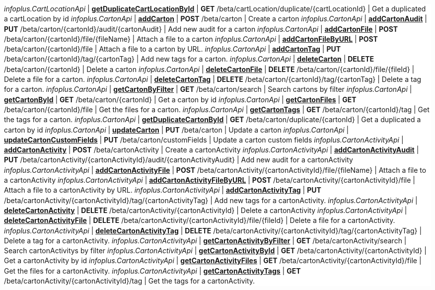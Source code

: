 *infoplus.CartLocationApi* | [**getDuplicateCartLocationById**](docs/CartLocationApi.md#getDuplicateCartLocationById) | **GET** /beta/cartLocation/duplicate/{cartLocationId} | Get a duplicated a cartLocation by id
*infoplus.CartonApi* | [**addCarton**](docs/CartonApi.md#addCarton) | **POST** /beta/carton | Create a carton
*infoplus.CartonApi* | [**addCartonAudit**](docs/CartonApi.md#addCartonAudit) | **PUT** /beta/carton/{cartonId}/audit/{cartonAudit} | Add new audit for a carton
*infoplus.CartonApi* | [**addCartonFile**](docs/CartonApi.md#addCartonFile) | **POST** /beta/carton/{cartonId}/file/{fileName} | Attach a file to a carton
*infoplus.CartonApi* | [**addCartonFileByURL**](docs/CartonApi.md#addCartonFileByURL) | **POST** /beta/carton/{cartonId}/file | Attach a file to a carton by URL.
*infoplus.CartonApi* | [**addCartonTag**](docs/CartonApi.md#addCartonTag) | **PUT** /beta/carton/{cartonId}/tag/{cartonTag} | Add new tags for a carton.
*infoplus.CartonApi* | [**deleteCarton**](docs/CartonApi.md#deleteCarton) | **DELETE** /beta/carton/{cartonId} | Delete a carton
*infoplus.CartonApi* | [**deleteCartonFile**](docs/CartonApi.md#deleteCartonFile) | **DELETE** /beta/carton/{cartonId}/file/{fileId} | Delete a file for a carton.
*infoplus.CartonApi* | [**deleteCartonTag**](docs/CartonApi.md#deleteCartonTag) | **DELETE** /beta/carton/{cartonId}/tag/{cartonTag} | Delete a tag for a carton.
*infoplus.CartonApi* | [**getCartonByFilter**](docs/CartonApi.md#getCartonByFilter) | **GET** /beta/carton/search | Search cartons by filter
*infoplus.CartonApi* | [**getCartonById**](docs/CartonApi.md#getCartonById) | **GET** /beta/carton/{cartonId} | Get a carton by id
*infoplus.CartonApi* | [**getCartonFiles**](docs/CartonApi.md#getCartonFiles) | **GET** /beta/carton/{cartonId}/file | Get the files for a carton.
*infoplus.CartonApi* | [**getCartonTags**](docs/CartonApi.md#getCartonTags) | **GET** /beta/carton/{cartonId}/tag | Get the tags for a carton.
*infoplus.CartonApi* | [**getDuplicateCartonById**](docs/CartonApi.md#getDuplicateCartonById) | **GET** /beta/carton/duplicate/{cartonId} | Get a duplicated a carton by id
*infoplus.CartonApi* | [**updateCarton**](docs/CartonApi.md#updateCarton) | **PUT** /beta/carton | Update a carton
*infoplus.CartonApi* | [**updateCartonCustomFields**](docs/CartonApi.md#updateCartonCustomFields) | **PUT** /beta/carton/customFields | Update a carton custom fields
*infoplus.CartonActivityApi* | [**addCartonActivity**](docs/CartonActivityApi.md#addCartonActivity) | **POST** /beta/cartonActivity | Create a cartonActivity
*infoplus.CartonActivityApi* | [**addCartonActivityAudit**](docs/CartonActivityApi.md#addCartonActivityAudit) | **PUT** /beta/cartonActivity/{cartonActivityId}/audit/{cartonActivityAudit} | Add new audit for a cartonActivity
*infoplus.CartonActivityApi* | [**addCartonActivityFile**](docs/CartonActivityApi.md#addCartonActivityFile) | **POST** /beta/cartonActivity/{cartonActivityId}/file/{fileName} | Attach a file to a cartonActivity
*infoplus.CartonActivityApi* | [**addCartonActivityFileByURL**](docs/CartonActivityApi.md#addCartonActivityFileByURL) | **POST** /beta/cartonActivity/{cartonActivityId}/file | Attach a file to a cartonActivity by URL.
*infoplus.CartonActivityApi* | [**addCartonActivityTag**](docs/CartonActivityApi.md#addCartonActivityTag) | **PUT** /beta/cartonActivity/{cartonActivityId}/tag/{cartonActivityTag} | Add new tags for a cartonActivity.
*infoplus.CartonActivityApi* | [**deleteCartonActivity**](docs/CartonActivityApi.md#deleteCartonActivity) | **DELETE** /beta/cartonActivity/{cartonActivityId} | Delete a cartonActivity
*infoplus.CartonActivityApi* | [**deleteCartonActivityFile**](docs/CartonActivityApi.md#deleteCartonActivityFile) | **DELETE** /beta/cartonActivity/{cartonActivityId}/file/{fileId} | Delete a file for a cartonActivity.
*infoplus.CartonActivityApi* | [**deleteCartonActivityTag**](docs/CartonActivityApi.md#deleteCartonActivityTag) | **DELETE** /beta/cartonActivity/{cartonActivityId}/tag/{cartonActivityTag} | Delete a tag for a cartonActivity.
*infoplus.CartonActivityApi* | [**getCartonActivityByFilter**](docs/CartonActivityApi.md#getCartonActivityByFilter) | **GET** /beta/cartonActivity/search | Search cartonActivitys by filter
*infoplus.CartonActivityApi* | [**getCartonActivityById**](docs/CartonActivityApi.md#getCartonActivityById) | **GET** /beta/cartonActivity/{cartonActivityId} | Get a cartonActivity by id
*infoplus.CartonActivityApi* | [**getCartonActivityFiles**](docs/CartonActivityApi.md#getCartonActivityFiles) | **GET** /beta/cartonActivity/{cartonActivityId}/file | Get the files for a cartonActivity.
*infoplus.CartonActivityApi* | [**getCartonActivityTags**](docs/CartonActivityApi.md#getCartonActivityTags) | **GET** /beta/cartonActivity/{cartonActivityId}/tag | Get the tags for a cartonActivity.